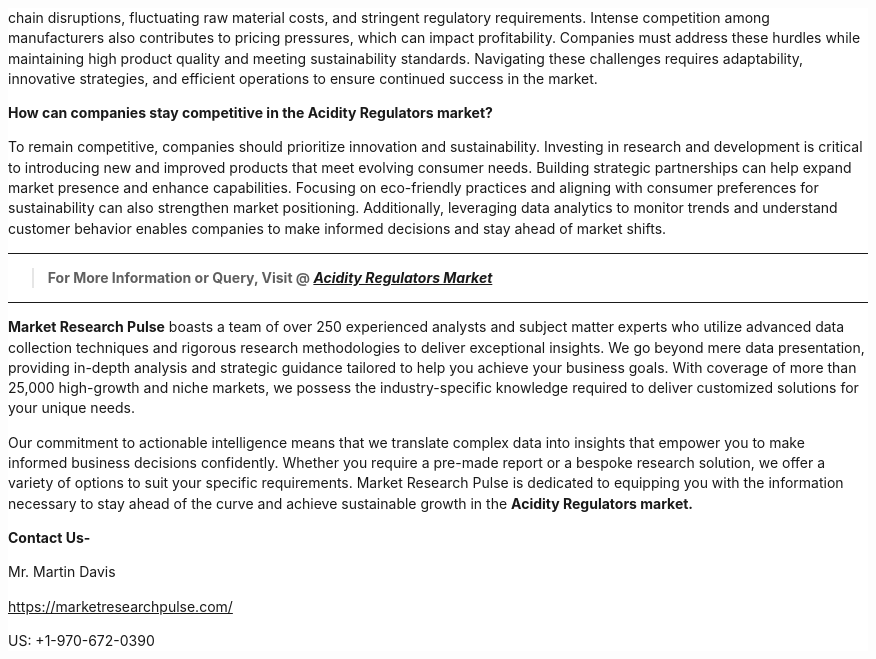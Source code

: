 chain disruptions, fluctuating raw material costs, and stringent regulatory requirements. Intense competition among manufacturers also contributes to pricing pressures, which can impact profitability. Companies must address these hurdles while maintaining high product quality and meeting sustainability standards. Navigating these challenges requires adaptability, innovative strategies, and efficient operations to ensure continued success in the market.</p><p><strong>How can companies stay competitive in the Acidity Regulators market?</strong></p><p>To remain competitive, companies should prioritize innovation and sustainability. Investing in research and development is critical to introducing new and improved products that meet evolving consumer needs. Building strategic partnerships can help expand market presence and enhance capabilities. Focusing on eco-friendly practices and aligning with consumer preferences for sustainability can also strengthen market positioning. Additionally, leveraging data analytics to monitor trends and understand customer behavior enables companies to make informed decisions and stay ahead of market shifts.</p><hr /><blockquote><p><strong>For More Information or Query, Visit @&nbsp;<em><a href="https://marketresearchpulse.com/report/36327/acidity-regulators-market?utm_source=Linkedin&utm_medium=022">Acidity Regulators Market</a></em></strong></p></blockquote><hr /><p><strong>Market Research Pulse</strong> boasts a team of over 250 experienced analysts and subject matter experts who utilize advanced data collection techniques and rigorous research methodologies to deliver exceptional insights. We go beyond mere data presentation, providing in-depth analysis and strategic guidance tailored to help you achieve your business goals. With coverage of more than 25,000 high-growth and niche markets, we possess the industry-specific knowledge required to deliver customized solutions for your unique needs.</p><p>Our commitment to actionable intelligence means that we translate complex data into insights that empower you to make informed business decisions confidently. Whether you require a pre-made report or a bespoke research solution, we offer a variety of options to suit your specific requirements. Market Research Pulse is dedicated to equipping you with the information necessary to stay ahead of the curve and achieve sustainable growth in the <strong>Acidity Regulators market.</strong></p><p><strong>Contact Us-</strong></p><p>Mr. Martin Davis</p><p>https://marketresearchpulse.com/</p><p>US: +1-970-672-0390</p>
